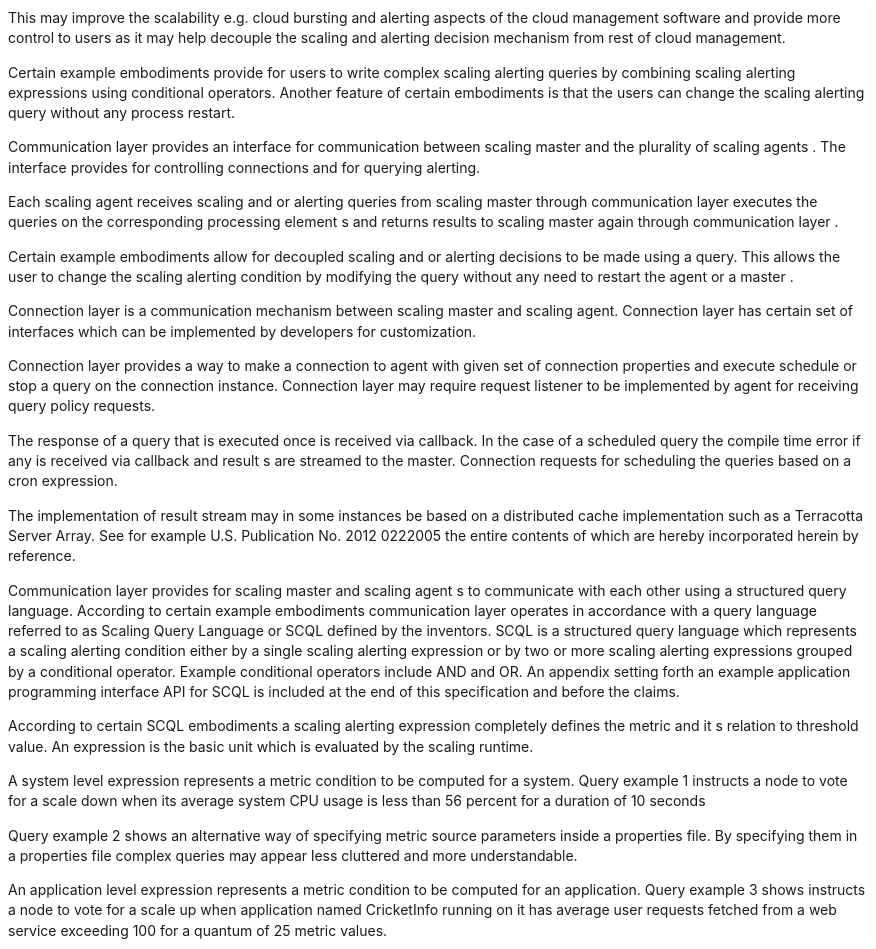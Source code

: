 This may improve the scalability e.g. cloud bursting and alerting aspects of the cloud management software and provide more control to users as it may help decouple the scaling and alerting decision mechanism from rest of cloud management.

Certain example embodiments provide for users to write complex scaling alerting queries by combining scaling alerting expressions using conditional operators. Another feature of certain embodiments is that the users can change the scaling alerting query without any process restart.

Communication layer provides an interface for communication between scaling master and the plurality of scaling agents . The interface provides for controlling connections and for querying alerting.

Each scaling agent receives scaling and or alerting queries from scaling master through communication layer executes the queries on the corresponding processing element s and returns results to scaling master again through communication layer .

Certain example embodiments allow for decoupled scaling and or alerting decisions to be made using a query. This allows the user to change the scaling alerting condition by modifying the query without any need to restart the agent or a master .

Connection layer is a communication mechanism between scaling master and scaling agent. Connection layer has certain set of interfaces which can be implemented by developers for customization.

Connection layer provides a way to make a connection to agent with given set of connection properties and execute schedule or stop a query on the connection instance. Connection layer may require request listener to be implemented by agent for receiving query policy requests.

The response of a query that is executed once is received via callback. In the case of a scheduled query the compile time error if any is received via callback and result s are streamed to the master. Connection requests for scheduling the queries based on a cron expression.

The implementation of result stream may in some instances be based on a distributed cache implementation such as a Terracotta Server Array. See for example U.S. Publication No. 2012 0222005 the entire contents of which are hereby incorporated herein by reference.

Communication layer provides for scaling master and scaling agent s to communicate with each other using a structured query language. According to certain example embodiments communication layer operates in accordance with a query language referred to as Scaling Query Language or SCQL defined by the inventors. SCQL is a structured query language which represents a scaling alerting condition either by a single scaling alerting expression or by two or more scaling alerting expressions grouped by a conditional operator. Example conditional operators include AND and OR. An appendix setting forth an example application programming interface API for SCQL is included at the end of this specification and before the claims.

According to certain SCQL embodiments a scaling alerting expression completely defines the metric and it s relation to threshold value. An expression is the basic unit which is evaluated by the scaling runtime.

A system level expression represents a metric condition to be computed for a system. Query example 1 instructs a node to vote for a scale down when its average system CPU usage is less than 56 percent for a duration of 10 seconds 

Query example 2 shows an alternative way of specifying metric source parameters inside a properties file. By specifying them in a properties file complex queries may appear less cluttered and more understandable.

An application level expression represents a metric condition to be computed for an application. Query example 3 shows instructs a node to vote for a scale up when application named CricketInfo running on it has average user requests fetched from a web service exceeding 100 for a quantum of 25 metric values.
